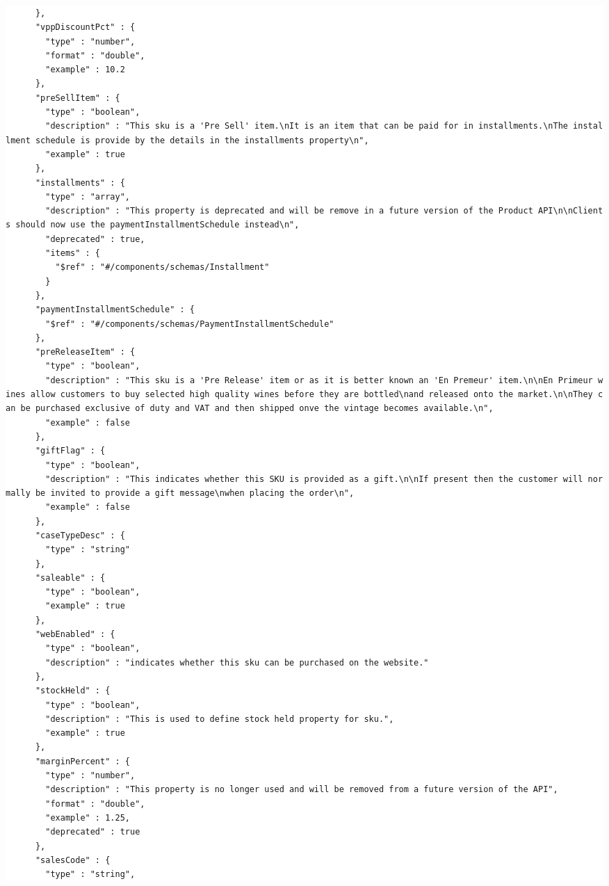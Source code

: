           },
          "vppDiscountPct" : {
            "type" : "number",
            "format" : "double",
            "example" : 10.2
          },
          "preSellItem" : {
            "type" : "boolean",
            "description" : "This sku is a 'Pre Sell' item.\nIt is an item that can be paid for in installments.\nThe installment schedule is provide by the details in the installments property\n",
            "example" : true
          },
          "installments" : {
            "type" : "array",
            "description" : "This property is deprecated and will be remove in a future version of the Product API\n\nClients should now use the paymentInstallmentSchedule instead\n",
            "deprecated" : true,
            "items" : {
              "$ref" : "#/components/schemas/Installment"
            }
          },
          "paymentInstallmentSchedule" : {
            "$ref" : "#/components/schemas/PaymentInstallmentSchedule"
          },
          "preReleaseItem" : {
            "type" : "boolean",
            "description" : "This sku is a 'Pre Release' item or as it is better known an 'En Premeur' item.\n\nEn Primeur wines allow customers to buy selected high quality wines before they are bottled\nand released onto the market.\n\nThey can be purchased exclusive of duty and VAT and then shipped onve the vintage becomes available.\n",
            "example" : false
          },
          "giftFlag" : {
            "type" : "boolean",
            "description" : "This indicates whether this SKU is provided as a gift.\n\nIf present then the customer will normally be invited to provide a gift message\nwhen placing the order\n",
            "example" : false
          },
          "caseTypeDesc" : {
            "type" : "string"
          },
          "saleable" : {
            "type" : "boolean",
            "example" : true
          },
          "webEnabled" : {
            "type" : "boolean",
            "description" : "indicates whether this sku can be purchased on the website."
          },
          "stockHeld" : {
            "type" : "boolean",
            "description" : "This is used to define stock held property for sku.",
            "example" : true
          },
          "marginPercent" : {
            "type" : "number",
            "description" : "This property is no longer used and will be removed from a future version of the API",
            "format" : "double",
            "example" : 1.25,
            "deprecated" : true
          },
          "salesCode" : {
            "type" : "string",